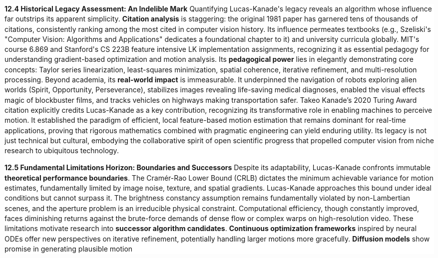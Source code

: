 **12.4 Historical Legacy Assessment: An Indelible Mark**
Quantifying Lucas-Kanade's legacy reveals an algorithm whose influence far outstrips its apparent simplicity. **Citation analysis** is staggering: the original 1981 paper has garnered tens of thousands of citations, consistently ranking among the most cited in computer vision history. Its influence permeates textbooks (e.g., Szeliski's "Computer Vision: Algorithms and Applications" dedicates a foundational chapter to it) and university curricula globally. MIT's course 6.869 and Stanford's CS 223B feature intensive LK implementation assignments, recognizing it as essential pedagogy for understanding gradient-based optimization and motion analysis. Its **pedagogical power** lies in elegantly demonstrating core concepts: Taylor series linearization, least-squares minimization, spatial coherence, iterative refinement, and multi-resolution processing. Beyond academia, its **real-world impact** is immeasurable. It underpinned the navigation of robots exploring alien worlds (Spirit, Opportunity, Perseverance), stabilizes images revealing life-saving medical diagnoses, enabled the visual effects magic of blockbuster films, and tracks vehicles on highways making transportation safer. Takeo Kanade’s 2020 Turing Award citation explicitly credits Lucas-Kanade as a key contribution, recognizing its transformative role in enabling machines to perceive motion. It established the paradigm of efficient, local feature-based motion estimation that remains dominant for real-time applications, proving that rigorous mathematics combined with pragmatic engineering can yield enduring utility. Its legacy is not just technical but cultural, embodying the collaborative spirit of open scientific progress that propelled computer vision from niche research to ubiquitous technology.

**12.5 Fundamental Limitations Horizon: Boundaries and Successors**
Despite its adaptability, Lucas-Kanade confronts immutable **theoretical performance boundaries**. The Cramér-Rao Lower Bound (CRLB) dictates the minimum achievable variance for motion estimates, fundamentally limited by image noise, texture, and spatial gradients. Lucas-Kanade approaches this bound under ideal conditions but cannot surpass it. The brightness constancy assumption remains fundamentally violated by non-Lambertian scenes, and the aperture problem is an irreducible physical constraint. Computational efficiency, though constantly improved, faces diminishing returns against the brute-force demands of dense flow or complex warps on high-resolution video. These limitations motivate research into **successor algorithm candidates**. **Continuous optimization frameworks** inspired by neural ODEs offer new perspectives on iterative refinement, potentially handling larger motions more gracefully. **Diffusion models** show promise in generating plausible motion